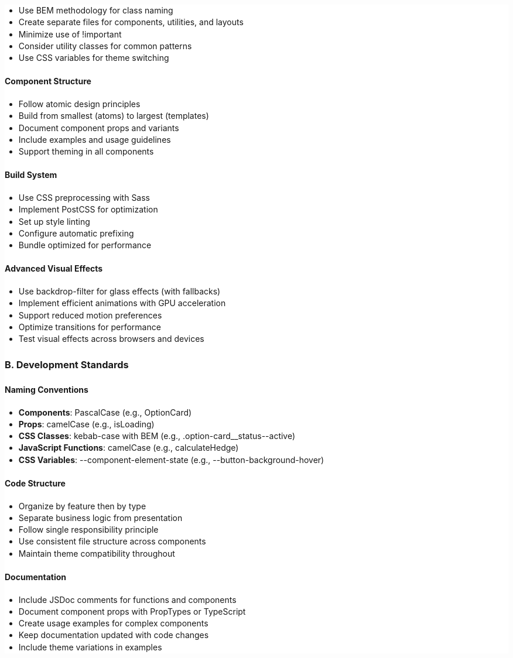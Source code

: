 - Use BEM methodology for class naming
- Create separate files for components, utilities, and layouts
- Minimize use of !important
- Consider utility classes for common patterns
- Use CSS variables for theme switching

#### Component Structure

- Follow atomic design principles
- Build from smallest (atoms) to largest (templates)
- Document component props and variants
- Include examples and usage guidelines
- Support theming in all components

#### Build System

- Use CSS preprocessing with Sass
- Implement PostCSS for optimization
- Set up style linting
- Configure automatic prefixing
- Bundle optimized for performance

#### Advanced Visual Effects

- Use backdrop-filter for glass effects (with fallbacks)
- Implement efficient animations with GPU acceleration
- Support reduced motion preferences
- Optimize transitions for performance
- Test visual effects across browsers and devices

### B. Development Standards

#### Naming Conventions

- **Components**: PascalCase (e.g., OptionCard)
- **Props**: camelCase (e.g., isLoading)
- **CSS Classes**: kebab-case with BEM (e.g., .option-card\_\_status--active)
- **JavaScript Functions**: camelCase (e.g., calculateHedge)
- **CSS Variables**: --component-element-state (e.g., --button-background-hover)

#### Code Structure

- Organize by feature then by type
- Separate business logic from presentation
- Follow single responsibility principle
- Use consistent file structure across components
- Maintain theme compatibility throughout

#### Documentation

- Include JSDoc comments for functions and components
- Document component props with PropTypes or TypeScript
- Create usage examples for complex components
- Keep documentation updated with code changes
- Include theme variations in examples
